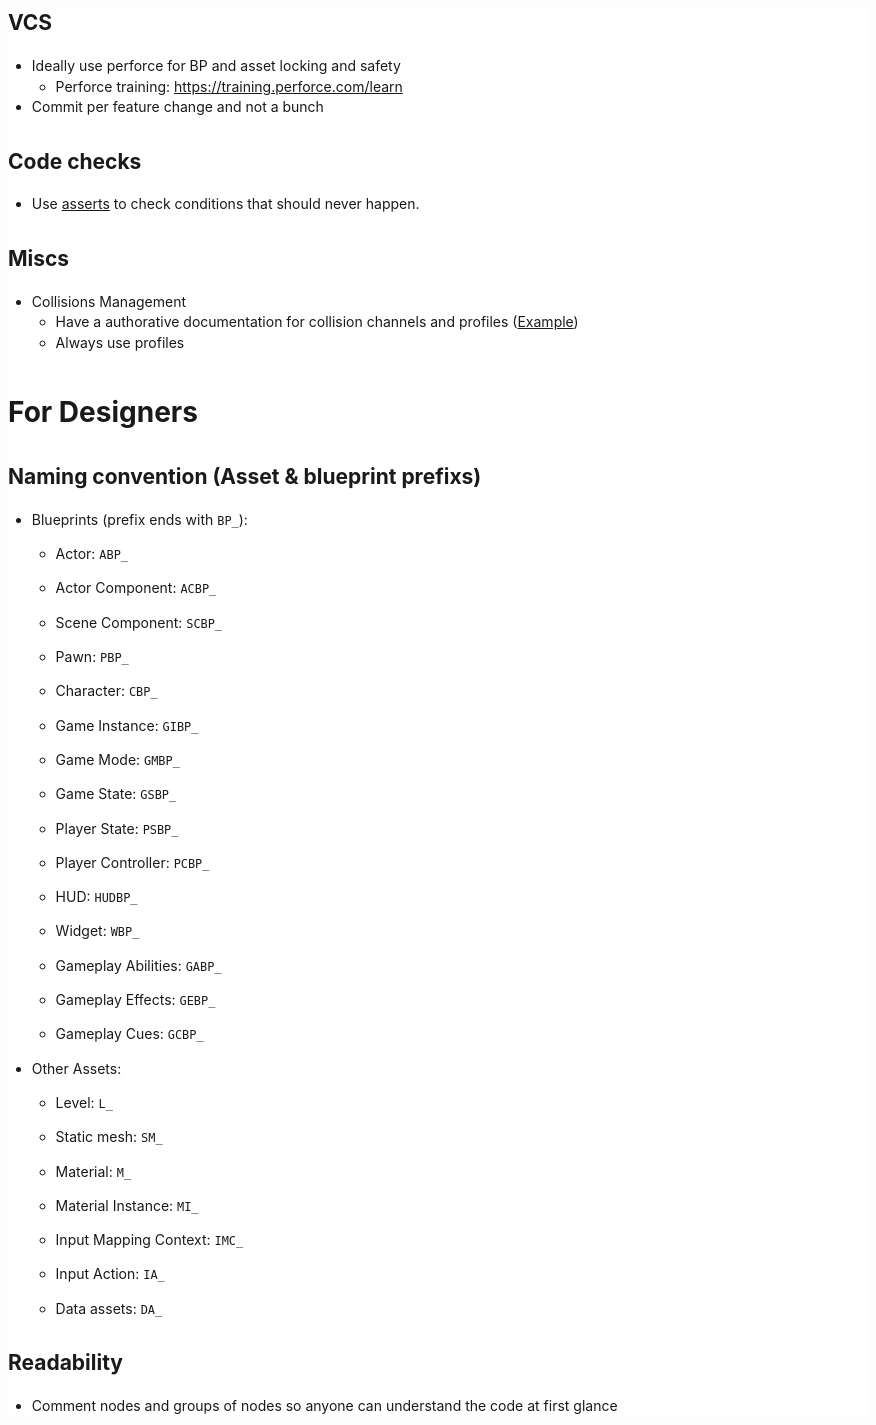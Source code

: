 
## VCS
- Ideally use perforce for BP and asset locking and safety
   - Perforce training: https://training.perforce.com/learn
- Commit per feature change and not a bunch

## Code checks
- Use [asserts](https://dev.epicgames.com/documentation/en-us/unreal-engine/asserts-in-unreal-engine) to check conditions that should never happen.

## Miscs
- Collisions Management
  - Have a authorative documentation for collision channels and profiles ([Example](https://imgur.com/a/PdOgzOn))
  - Always use profiles

# For Designers
## Naming convention (Asset & blueprint prefixs)
- Blueprints (prefix ends with `BP_`):
   - Actor: `ABP_`
   - Actor Component: `ACBP_`
   - Scene Component: `SCBP_`
   - Pawn: `PBP_`
   - Character: `CBP_`

   - Game Instance: `GIBP_`
   - Game Mode: `GMBP_`
   - Game State: `GSBP_`
   - Player State: `PSBP_`
   - Player Controller: `PCBP_`
   - HUD: `HUDBP_`

   - Widget: `WBP_`

   - Gameplay Abilities: `GABP_`
   - Gameplay Effects: `GEBP_`
   - Gameplay Cues: `GCBP_`

- Other Assets:
   - Level: `L_`
   - Static mesh: `SM_`
   - Material: `M_`
   - Material Instance: `MI_`

   - Input Mapping Context: `IMC_`
   - Input Action: `IA_`
   - Data assets: `DA_`

## Readability
- Comment nodes and groups of nodes so anyone can understand the code at first glance

